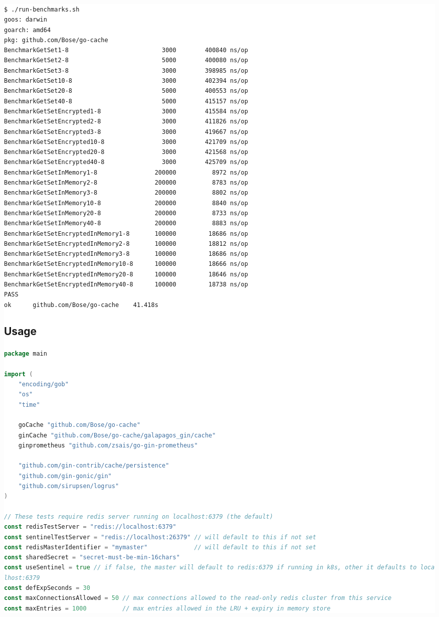 ```bash
$ ./run-benchmarks.sh 
goos: darwin
goarch: amd64
pkg: github.com/Bose/go-cache
BenchmarkGetSet1-8                     	    3000	    400840 ns/op
BenchmarkGetSet2-8                     	    5000	    400080 ns/op
BenchmarkGetSet3-8                     	    3000	    398985 ns/op
BenchmarkGetSet10-8                    	    3000	    402394 ns/op
BenchmarkGetSet20-8                    	    5000	    400553 ns/op
BenchmarkGetSet40-8                    	    5000	    415157 ns/op
BenchmarkGetSetEncrypted1-8            	    3000	    415584 ns/op
BenchmarkGetSetEncrypted2-8            	    3000	    411826 ns/op
BenchmarkGetSetEncrypted3-8            	    3000	    419667 ns/op
BenchmarkGetSetEncrypted10-8           	    3000	    421709 ns/op
BenchmarkGetSetEncrypted20-8           	    3000	    421568 ns/op
BenchmarkGetSetEncrypted40-8           	    3000	    425709 ns/op
BenchmarkGetSetInMemory1-8             	  200000	      8972 ns/op
BenchmarkGetSetInMemory2-8             	  200000	      8783 ns/op
BenchmarkGetSetInMemory3-8             	  200000	      8802 ns/op
BenchmarkGetSetInMemory10-8            	  200000	      8840 ns/op
BenchmarkGetSetInMemory20-8            	  200000	      8733 ns/op
BenchmarkGetSetInMemory40-8            	  200000	      8883 ns/op
BenchmarkGetSetEncryptedInMemory1-8    	  100000	     18686 ns/op
BenchmarkGetSetEncryptedInMemory2-8    	  100000	     18812 ns/op
BenchmarkGetSetEncryptedInMemory3-8    	  100000	     18686 ns/op
BenchmarkGetSetEncryptedInMemory10-8   	  100000	     18666 ns/op
BenchmarkGetSetEncryptedInMemory20-8   	  100000	     18646 ns/op
BenchmarkGetSetEncryptedInMemory40-8   	  100000	     18738 ns/op
PASS
ok  	github.com/Bose/go-cache	41.418s
```

## Usage


```go
package main

import (
	"encoding/gob"
	"os"
	"time"

	goCache "github.com/Bose/go-cache"
	ginCache "github.com/Bose/go-cache/galapagos_gin/cache"
	ginprometheus "github.com/zsais/go-gin-prometheus"

	"github.com/gin-contrib/cache/persistence"
	"github.com/gin-gonic/gin"
	"github.com/sirupsen/logrus"
)

// These tests require redis server running on localhost:6379 (the default)
const redisTestServer = "redis://localhost:6379"
const sentinelTestServer = "redis://localhost:26379" // will default to this if not set
const redisMasterIdentifier = "mymaster"             // will default to this if not set
const sharedSecret = "secret-must-be-min-16chars"
const useSentinel = true // if false, the master will default to redis:6379 if running in k8s, other it defaults to localhost:6379
const defExpSeconds = 30
const maxConnectionsAllowed = 50 // max connections allowed to the read-only redis cluster from this service
const maxEntries = 1000          // max entries allowed in the LRU + expiry in memory store
```